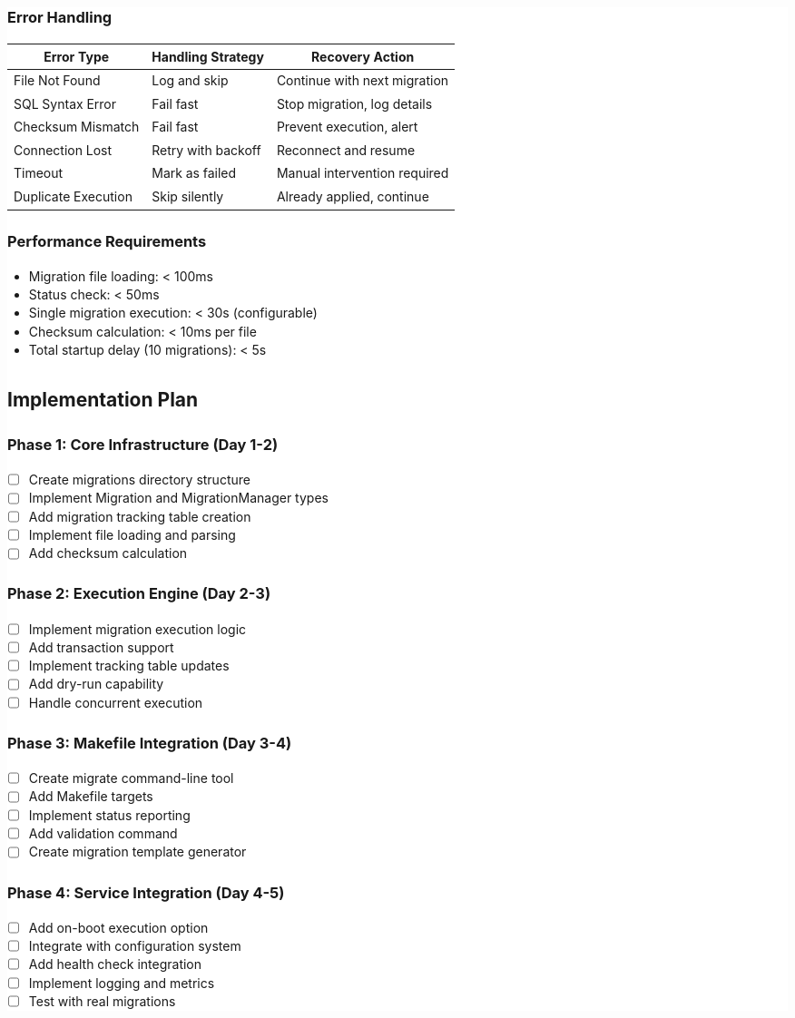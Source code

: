 ### Error Handling

| Error Type | Handling Strategy | Recovery Action |
|------------|------------------|-----------------|
| File Not Found | Log and skip | Continue with next migration |
| SQL Syntax Error | Fail fast | Stop migration, log details |
| Checksum Mismatch | Fail fast | Prevent execution, alert |
| Connection Lost | Retry with backoff | Reconnect and resume |
| Timeout | Mark as failed | Manual intervention required |
| Duplicate Execution | Skip silently | Already applied, continue |

### Performance Requirements

- Migration file loading: < 100ms
- Status check: < 50ms
- Single migration execution: < 30s (configurable)
- Checksum calculation: < 10ms per file
- Total startup delay (10 migrations): < 5s

## Implementation Plan

### Phase 1: Core Infrastructure (Day 1-2)
- [ ] Create migrations directory structure
- [ ] Implement Migration and MigrationManager types
- [ ] Add migration tracking table creation
- [ ] Implement file loading and parsing
- [ ] Add checksum calculation

### Phase 2: Execution Engine (Day 2-3)
- [ ] Implement migration execution logic
- [ ] Add transaction support
- [ ] Implement tracking table updates
- [ ] Add dry-run capability
- [ ] Handle concurrent execution

### Phase 3: Makefile Integration (Day 3-4)
- [ ] Create migrate command-line tool
- [ ] Add Makefile targets
- [ ] Implement status reporting
- [ ] Add validation command
- [ ] Create migration template generator

### Phase 4: Service Integration (Day 4-5)
- [ ] Add on-boot execution option
- [ ] Integrate with configuration system
- [ ] Add health check integration
- [ ] Implement logging and metrics
- [ ] Test with real migrations
